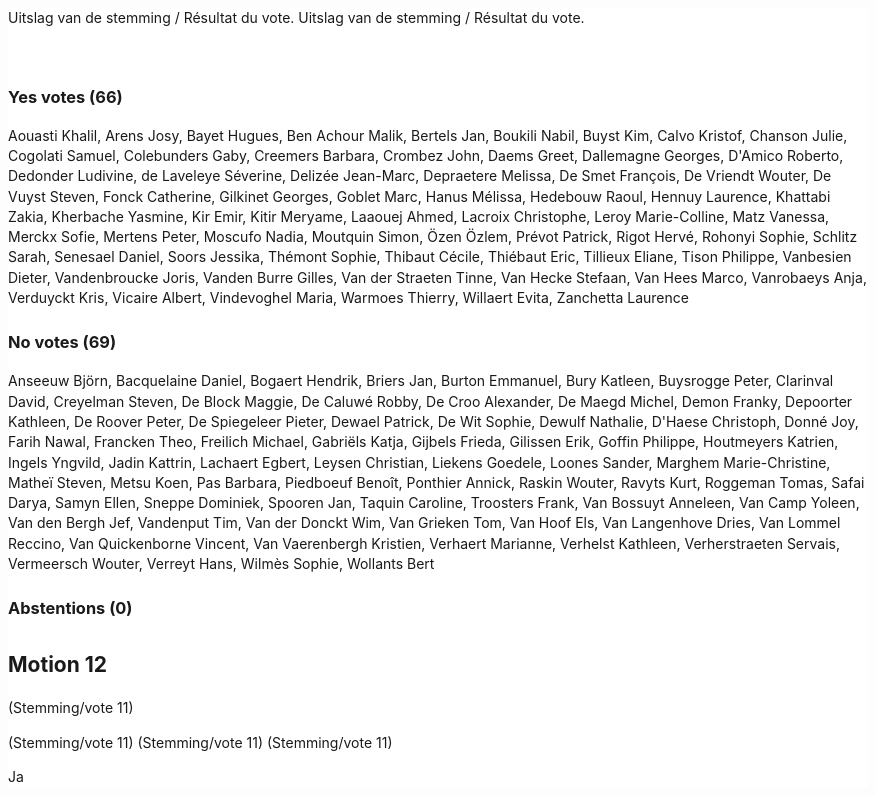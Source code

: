 Uitslag van de
stemming / Résultat du vote.
Uitslag van de
stemming / Résultat du vote.

 
 


### Yes votes (66)

Aouasti Khalil, Arens Josy, Bayet Hugues, Ben Achour Malik, Bertels Jan, Boukili Nabil, Buyst Kim, Calvo Kristof, Chanson Julie, Cogolati Samuel, Colebunders Gaby, Creemers Barbara, Crombez John, Daems Greet, Dallemagne Georges, D'Amico Roberto, Dedonder Ludivine, de Laveleye Séverine, Delizée Jean-Marc, Depraetere Melissa, De Smet François, De Vriendt Wouter, De Vuyst Steven, Fonck Catherine, Gilkinet Georges, Goblet Marc, Hanus Mélissa, Hedebouw Raoul, Hennuy Laurence, Khattabi Zakia, Kherbache Yasmine, Kir Emir, Kitir Meryame, Laaouej Ahmed, Lacroix Christophe, Leroy Marie-Colline, Matz Vanessa, Merckx Sofie, Mertens Peter, Moscufo Nadia, Moutquin Simon, Özen Özlem, Prévot Patrick, Rigot Hervé, Rohonyi Sophie, Schlitz Sarah, Senesael Daniel, Soors Jessika, Thémont Sophie, Thibaut Cécile, Thiébaut Eric, Tillieux Eliane, Tison Philippe, Vanbesien Dieter, Vandenbroucke Joris, Vanden Burre Gilles, Van der Straeten Tinne, Van Hecke Stefaan, Van Hees Marco, Vanrobaeys Anja, Verduyckt Kris, Vicaire Albert, Vindevoghel Maria, Warmoes Thierry, Willaert Evita, Zanchetta Laurence

### No votes (69)

Anseeuw Björn, Bacquelaine Daniel, Bogaert Hendrik, Briers Jan, Burton Emmanuel, Bury Katleen, Buysrogge Peter, Clarinval David, Creyelman Steven, De Block Maggie, De Caluwé Robby, De Croo Alexander, De Maegd Michel, Demon Franky, Depoorter Kathleen, De Roover Peter, De Spiegeleer Pieter, Dewael Patrick, De Wit Sophie, Dewulf Nathalie, D'Haese Christoph, Donné Joy, Farih Nawal, Francken Theo, Freilich Michael, Gabriëls Katja, Gijbels Frieda, Gilissen Erik, Goffin Philippe, Houtmeyers Katrien, Ingels Yngvild, Jadin Kattrin, Lachaert Egbert, Leysen Christian, Liekens Goedele, Loones Sander, Marghem Marie-Christine, Matheï Steven, Metsu Koen, Pas Barbara, Piedboeuf Benoît, Ponthier Annick, Raskin Wouter, Ravyts Kurt, Roggeman Tomas, Safai Darya, Samyn Ellen, Sneppe Dominiek, Spooren Jan, Taquin Caroline, Troosters Frank, Van Bossuyt Anneleen, Van Camp Yoleen, Van den Bergh Jef, Vandenput Tim, Van der Donckt Wim, Van Grieken Tom, Van Hoof Els, Van Langenhove Dries, Van Lommel Reccino, Van Quickenborne Vincent, Van Vaerenbergh Kristien, Verhaert Marianne, Verhelst Kathleen, Verherstraeten Servais, Vermeersch Wouter, Verreyt Hans, Wilmès Sophie, Wollants Bert

### Abstentions (0)




## Motion 12


(Stemming/vote 11)

(Stemming/vote 11)
(Stemming/vote 11)
(Stemming/vote 11)



Ja

